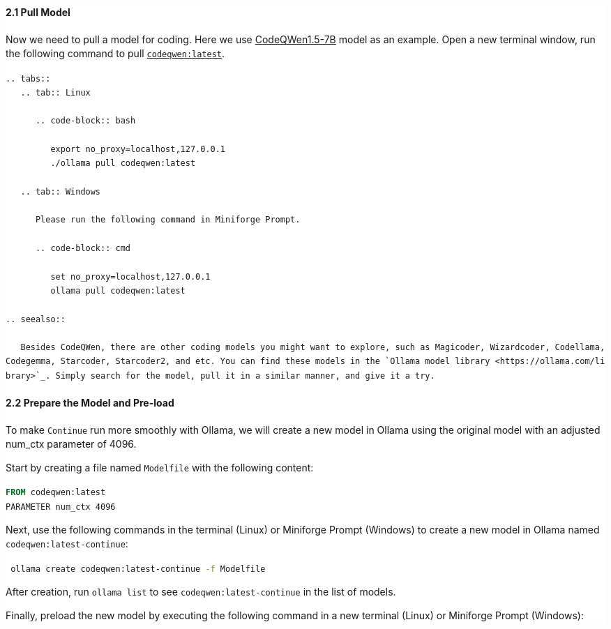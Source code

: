 #### 2.1 Pull Model 

Now we need to pull a model for coding. Here we use [CodeQWen1.5-7B](https://huggingface.co/Qwen/CodeQwen1.5-7B-Chat) model as an example. Open a new terminal window, run the following command to pull [`codeqwen:latest`](https://ollama.com/library/codeqwen). 


```eval_rst
.. tabs::
   .. tab:: Linux

      .. code-block:: bash

         export no_proxy=localhost,127.0.0.1
         ./ollama pull codeqwen:latest

   .. tab:: Windows

      Please run the following command in Miniforge Prompt.

      .. code-block:: cmd

         set no_proxy=localhost,127.0.0.1
         ollama pull codeqwen:latest

.. seealso::

   Besides CodeQWen, there are other coding models you might want to explore, such as Magicoder, Wizardcoder, Codellama, Codegemma, Starcoder, Starcoder2, and etc. You can find these models in the `Ollama model library <https://ollama.com/library>`_. Simply search for the model, pull it in a similar manner, and give it a try.
```


#### 2.2 Prepare the Model and Pre-load

To make `Continue` run more smoothly with Ollama, we will create a new model in Ollama using the original model with an adjusted num_ctx parameter of 4096.

Start by creating a file named `Modelfile` with the following content:


```dockerfile
FROM codeqwen:latest
PARAMETER num_ctx 4096
```
Next, use the following commands in the terminal (Linux) or Miniforge Prompt (Windows) to create a new model in Ollama named `codeqwen:latest-continue`:


```bash
 ollama create codeqwen:latest-continue -f Modelfile
```

After creation, run `ollama list` to see `codeqwen:latest-continue` in the list of models.

Finally, preload the new model by executing the following command in a new terminal (Linux) or Miniforge Prompt (Windows):
